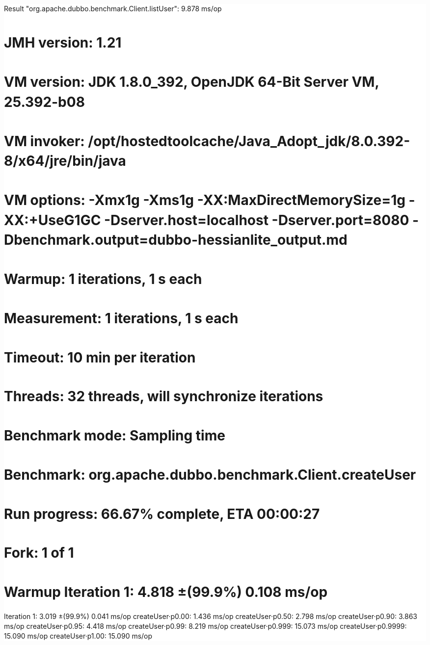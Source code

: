 
Result "org.apache.dubbo.benchmark.Client.listUser":
  9.878 ms/op


# JMH version: 1.21
# VM version: JDK 1.8.0_392, OpenJDK 64-Bit Server VM, 25.392-b08
# VM invoker: /opt/hostedtoolcache/Java_Adopt_jdk/8.0.392-8/x64/jre/bin/java
# VM options: -Xmx1g -Xms1g -XX:MaxDirectMemorySize=1g -XX:+UseG1GC -Dserver.host=localhost -Dserver.port=8080 -Dbenchmark.output=dubbo-hessianlite_output.md
# Warmup: 1 iterations, 1 s each
# Measurement: 1 iterations, 1 s each
# Timeout: 10 min per iteration
# Threads: 32 threads, will synchronize iterations
# Benchmark mode: Sampling time
# Benchmark: org.apache.dubbo.benchmark.Client.createUser

# Run progress: 66.67% complete, ETA 00:00:27
# Fork: 1 of 1
# Warmup Iteration   1: 4.818 ±(99.9%) 0.108 ms/op
Iteration   1: 3.019 ±(99.9%) 0.041 ms/op
                 createUser·p0.00:   1.436 ms/op
                 createUser·p0.50:   2.798 ms/op
                 createUser·p0.90:   3.863 ms/op
                 createUser·p0.95:   4.418 ms/op
                 createUser·p0.99:   8.219 ms/op
                 createUser·p0.999:  15.073 ms/op
                 createUser·p0.9999: 15.090 ms/op
                 createUser·p1.00:   15.090 ms/op
